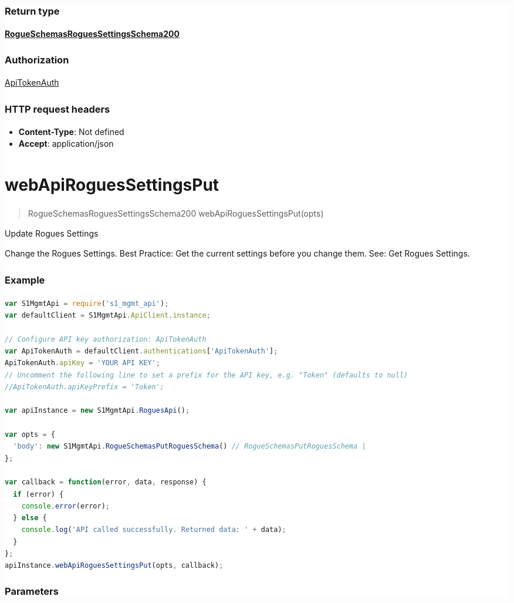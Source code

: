 ### Return type

[**RogueSchemasRoguesSettingsSchema200**](RogueSchemasRoguesSettingsSchema200.md)

### Authorization

[ApiTokenAuth](../README.md#ApiTokenAuth)

### HTTP request headers

 - **Content-Type**: Not defined
 - **Accept**: application/json

<a name="webApiRoguesSettingsPut"></a>
# **webApiRoguesSettingsPut**
> RogueSchemasRoguesSettingsSchema200 webApiRoguesSettingsPut(opts)

Update Rogues Settings

Change the Rogues Settings. Best Practice: Get the current settings before you change them. See: Get Rogues Settings.

### Example
```javascript
var S1MgmtApi = require('s1_mgmt_api');
var defaultClient = S1MgmtApi.ApiClient.instance;

// Configure API key authorization: ApiTokenAuth
var ApiTokenAuth = defaultClient.authentications['ApiTokenAuth'];
ApiTokenAuth.apiKey = 'YOUR API KEY';
// Uncomment the following line to set a prefix for the API key, e.g. "Token" (defaults to null)
//ApiTokenAuth.apiKeyPrefix = 'Token';

var apiInstance = new S1MgmtApi.RoguesApi();

var opts = { 
  'body': new S1MgmtApi.RogueSchemasPutRoguesSchema() // RogueSchemasPutRoguesSchema | 
};

var callback = function(error, data, response) {
  if (error) {
    console.error(error);
  } else {
    console.log('API called successfully. Returned data: ' + data);
  }
};
apiInstance.webApiRoguesSettingsPut(opts, callback);
```

### Parameters
